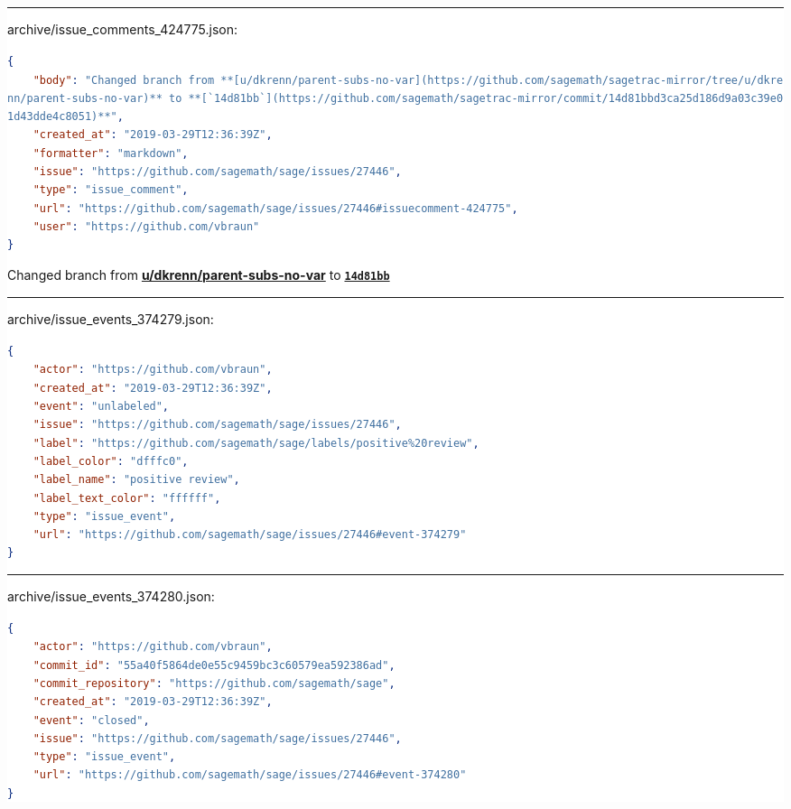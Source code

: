 

---

archive/issue_comments_424775.json:
```json
{
    "body": "Changed branch from **[u/dkrenn/parent-subs-no-var](https://github.com/sagemath/sagetrac-mirror/tree/u/dkrenn/parent-subs-no-var)** to **[`14d81bb`](https://github.com/sagemath/sagetrac-mirror/commit/14d81bbd3ca25d186d9a03c39e01d43dde4c8051)**",
    "created_at": "2019-03-29T12:36:39Z",
    "formatter": "markdown",
    "issue": "https://github.com/sagemath/sage/issues/27446",
    "type": "issue_comment",
    "url": "https://github.com/sagemath/sage/issues/27446#issuecomment-424775",
    "user": "https://github.com/vbraun"
}
```

Changed branch from **[u/dkrenn/parent-subs-no-var](https://github.com/sagemath/sagetrac-mirror/tree/u/dkrenn/parent-subs-no-var)** to **[`14d81bb`](https://github.com/sagemath/sagetrac-mirror/commit/14d81bbd3ca25d186d9a03c39e01d43dde4c8051)**



---

archive/issue_events_374279.json:
```json
{
    "actor": "https://github.com/vbraun",
    "created_at": "2019-03-29T12:36:39Z",
    "event": "unlabeled",
    "issue": "https://github.com/sagemath/sage/issues/27446",
    "label": "https://github.com/sagemath/sage/labels/positive%20review",
    "label_color": "dfffc0",
    "label_name": "positive review",
    "label_text_color": "ffffff",
    "type": "issue_event",
    "url": "https://github.com/sagemath/sage/issues/27446#event-374279"
}
```



---

archive/issue_events_374280.json:
```json
{
    "actor": "https://github.com/vbraun",
    "commit_id": "55a40f5864de0e55c9459bc3c60579ea592386ad",
    "commit_repository": "https://github.com/sagemath/sage",
    "created_at": "2019-03-29T12:36:39Z",
    "event": "closed",
    "issue": "https://github.com/sagemath/sage/issues/27446",
    "type": "issue_event",
    "url": "https://github.com/sagemath/sage/issues/27446#event-374280"
}
```
